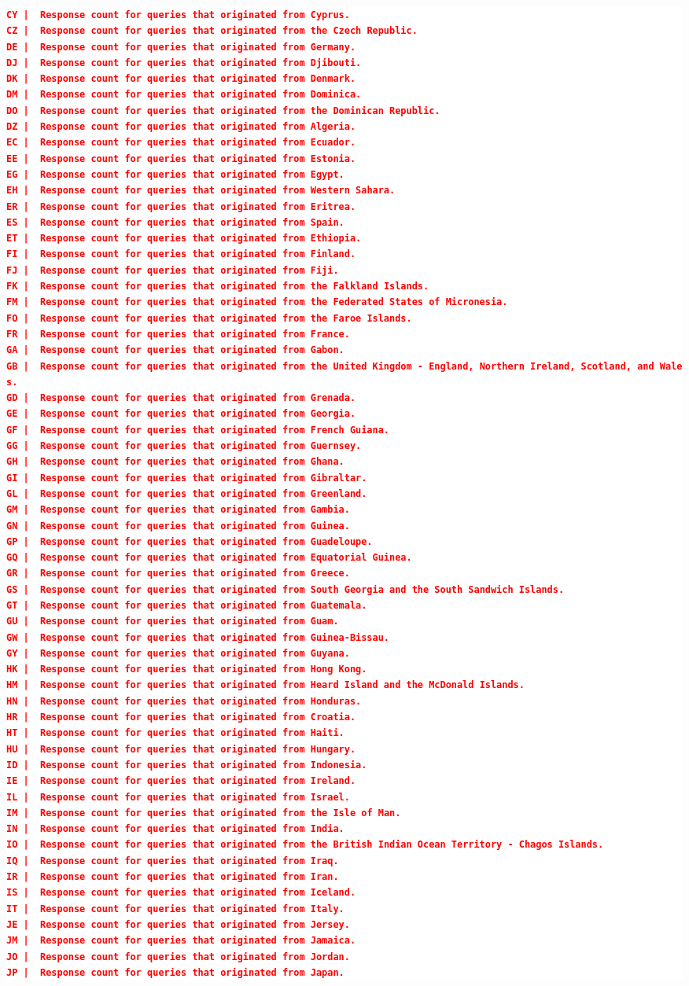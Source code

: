 ```json { "countryCodeDirectionalResponseCounts": { "accountName":
CY |  Response count for queries that originated from Cyprus.  
CZ |  Response count for queries that originated from the Czech Republic.  
DE |  Response count for queries that originated from Germany.  
DJ |  Response count for queries that originated from Djibouti.  
DK |  Response count for queries that originated from Denmark.  
DM |  Response count for queries that originated from Dominica.  
DO |  Response count for queries that originated from the Dominican Republic.  
DZ |  Response count for queries that originated from Algeria.  
EC |  Response count for queries that originated from Ecuador.  
EE |  Response count for queries that originated from Estonia.  
EG |  Response count for queries that originated from Egypt.  
EH |  Response count for queries that originated from Western Sahara.  
ER |  Response count for queries that originated from Eritrea.  
ES |  Response count for queries that originated from Spain.  
ET |  Response count for queries that originated from Ethiopia.  
FI |  Response count for queries that originated from Finland.  
FJ |  Response count for queries that originated from Fiji.  
FK |  Response count for queries that originated from the Falkland Islands.  
FM |  Response count for queries that originated from the Federated States of Micronesia.  
FO |  Response count for queries that originated from the Faroe Islands.  
FR |  Response count for queries that originated from France.  
GA |  Response count for queries that originated from Gabon.  
GB |  Response count for queries that originated from the United Kingdom - England, Northern Ireland, Scotland, and Wales.  
GD |  Response count for queries that originated from Grenada.  
GE |  Response count for queries that originated from Georgia.  
GF |  Response count for queries that originated from French Guiana.  
GG |  Response count for queries that originated from Guernsey.  
GH |  Response count for queries that originated from Ghana.  
GI |  Response count for queries that originated from Gibraltar.  
GL |  Response count for queries that originated from Greenland.  
GM |  Response count for queries that originated from Gambia.  
GN |  Response count for queries that originated from Guinea.  
GP |  Response count for queries that originated from Guadeloupe.  
GQ |  Response count for queries that originated from Equatorial Guinea.  
GR |  Response count for queries that originated from Greece.  
GS |  Response count for queries that originated from South Georgia and the South Sandwich Islands.  
GT |  Response count for queries that originated from Guatemala.  
GU |  Response count for queries that originated from Guam.  
GW |  Response count for queries that originated from Guinea-Bissau.  
GY |  Response count for queries that originated from Guyana.  
HK |  Response count for queries that originated from Hong Kong.  
HM |  Response count for queries that originated from Heard Island and the McDonald Islands.  
HN |  Response count for queries that originated from Honduras.  
HR |  Response count for queries that originated from Croatia.  
HT |  Response count for queries that originated from Haiti.  
HU |  Response count for queries that originated from Hungary.  
ID |  Response count for queries that originated from Indonesia.  
IE |  Response count for queries that originated from Ireland.  
IL |  Response count for queries that originated from Israel.  
IM |  Response count for queries that originated from the Isle of Man.  
IN |  Response count for queries that originated from India.  
IO |  Response count for queries that originated from the British Indian Ocean Territory - Chagos Islands.  
IQ |  Response count for queries that originated from Iraq.  
IR |  Response count for queries that originated from Iran.  
IS |  Response count for queries that originated from Iceland.  
IT |  Response count for queries that originated from Italy.  
JE |  Response count for queries that originated from Jersey.  
JM |  Response count for queries that originated from Jamaica.  
JO |  Response count for queries that originated from Jordan.  
JP |  Response count for queries that originated from Japan.  
```